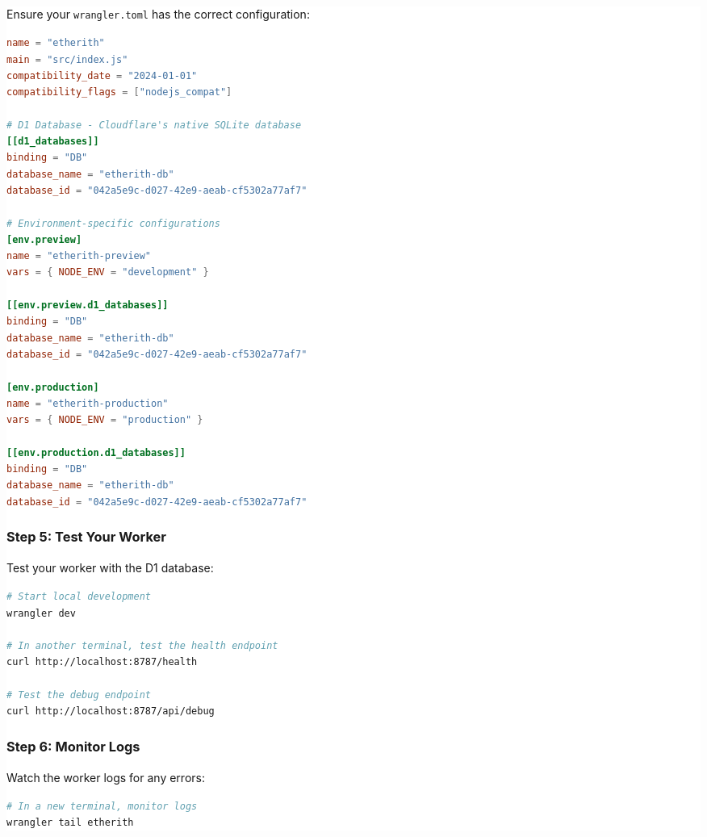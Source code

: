 Ensure your `wrangler.toml` has the correct configuration:

```toml
name = "etherith"
main = "src/index.js"
compatibility_date = "2024-01-01"
compatibility_flags = ["nodejs_compat"]

# D1 Database - Cloudflare's native SQLite database
[[d1_databases]]
binding = "DB"
database_name = "etherith-db"
database_id = "042a5e9c-d027-42e9-aeab-cf5302a77af7"

# Environment-specific configurations
[env.preview]
name = "etherith-preview"
vars = { NODE_ENV = "development" }

[[env.preview.d1_databases]]
binding = "DB"
database_name = "etherith-db"
database_id = "042a5e9c-d027-42e9-aeab-cf5302a77af7"

[env.production]  
name = "etherith-production"
vars = { NODE_ENV = "production" }

[[env.production.d1_databases]]
binding = "DB"
database_name = "etherith-db"
database_id = "042a5e9c-d027-42e9-aeab-cf5302a77af7"
```

### **Step 5: Test Your Worker**

Test your worker with the D1 database:

```bash
# Start local development
wrangler dev

# In another terminal, test the health endpoint
curl http://localhost:8787/health

# Test the debug endpoint
curl http://localhost:8787/api/debug
```

### **Step 6: Monitor Logs**

Watch the worker logs for any errors:

```bash
# In a new terminal, monitor logs
wrangler tail etherith
```
